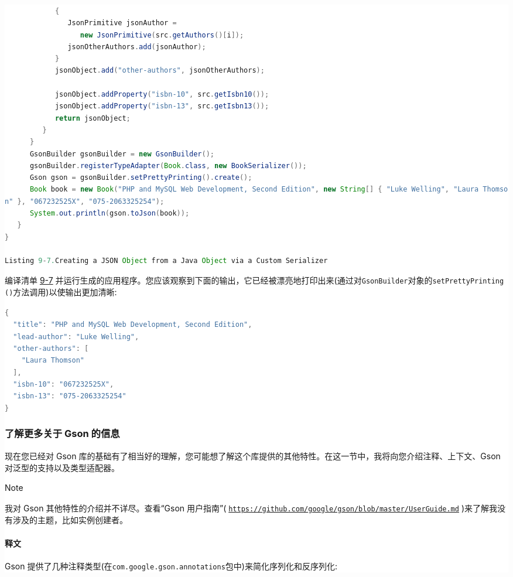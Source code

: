 ```java
            {
               JsonPrimitive jsonAuthor =
                  new JsonPrimitive(src.getAuthors()[i]);
               jsonOtherAuthors.add(jsonAuthor);
            }
            jsonObject.add("other-authors", jsonOtherAuthors); 

            jsonObject.addProperty("isbn-10", src.getIsbn10());
            jsonObject.addProperty("isbn-13", src.getIsbn13());
            return jsonObject;
         }
      }
      GsonBuilder gsonBuilder = new GsonBuilder();
      gsonBuilder.registerTypeAdapter(Book.class, new BookSerializer());
      Gson gson = gsonBuilder.setPrettyPrinting().create();
      Book book = new Book("PHP and MySQL Web Development, Second Edition", new String[] { "Luke Welling", "Laura Thomson" }, "067232525X", "075-2063325254");
      System.out.println(gson.toJson(book));
   }
}

Listing 9-7.Creating a JSON Object from a Java Object via a Custom Serializer

```

编译清单 [9-7](#Par131) 并运行生成的应用程序。您应该观察到下面的输出，它已经被漂亮地打印出来(通过对`GsonBuilder`对象的`setPrettyPrinting()`方法调用)以使输出更加清晰:

```java
{
  "title": "PHP and MySQL Web Development, Second Edition",
  "lead-author": "Luke Welling",
  "other-authors": [
    "Laura Thomson"
  ],
  "isbn-10": "067232525X",
  "isbn-13": "075-2063325254"
}

```

### 了解更多关于 Gson 的信息

现在您已经对 Gson 库的基础有了相当好的理解，您可能想了解这个库提供的其他特性。在这一节中，我将向您介绍注释、上下文、Gson 对泛型的支持以及类型适配器。

Note

我对 Gson 其他特性的介绍并不详尽。查看“Gson 用户指南”( [`https://github.com/google/gson/blob/master/UserGuide.md`](https://github.com/google/gson/blob/master/UserGuide.md) )来了解我没有涉及的主题，比如实例创建者。

#### 释文

Gson 提供了几种注释类型(在`com.google.gson.annotations`包中)来简化序列化和反序列化:
